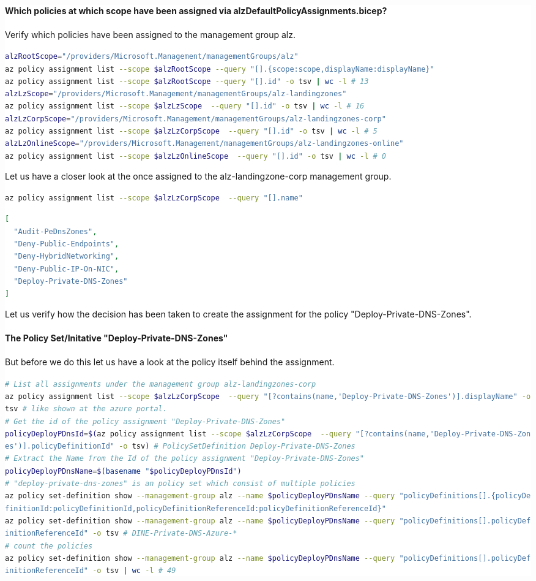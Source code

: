 #### Which policies at which scope have been assigned via alzDefaultPolicyAssignments.bicep?

Verify which policies have been assigned to the management group alz.

~~~bash
alzRootScope="/providers/Microsoft.Management/managementGroups/alz"
az policy assignment list --scope $alzRootScope --query "[].{scope:scope,displayName:displayName}"
az policy assignment list --scope $alzRootScope --query "[].id" -o tsv | wc -l # 13
alzLzScope="/providers/Microsoft.Management/managementGroups/alz-landingzones"
az policy assignment list --scope $alzLzScope  --query "[].id" -o tsv | wc -l # 16
alzLzCorpScope="/providers/Microsoft.Management/managementGroups/alz-landingzones-corp"
az policy assignment list --scope $alzLzCorpScope  --query "[].id" -o tsv | wc -l # 5
alzLzOnlineScope="/providers/Microsoft.Management/managementGroups/alz-landingzones-online"
az policy assignment list --scope $alzLzOnlineScope  --query "[].id" -o tsv | wc -l # 0
~~~

Let us have a closer look at the once assigned to the alz-landingzone-corp management group.

~~~bash
az policy assignment list --scope $alzLzCorpScope  --query "[].name"
~~~

~~~json
[
  "Audit-PeDnsZones",
  "Deny-Public-Endpoints",
  "Deny-HybridNetworking",
  "Deny-Public-IP-On-NIC",
  "Deploy-Private-DNS-Zones"
]
~~~

Let us verify how the decision has been taken to create the assignment for the policy "Deploy-Private-DNS-Zones".

#### The Policy Set/Initative "Deploy-Private-DNS-Zones"

But before we do this let us have a look at the policy itself behind the assignment.

~~~bash
# List all assignments under the management group alz-landingzones-corp
az policy assignment list --scope $alzLzCorpScope  --query "[?contains(name,'Deploy-Private-DNS-Zones')].displayName" -o tsv # like shown at the azure portal.
# Get the id of the policy assignment "Deploy-Private-DNS-Zones"
policyDeployPDnsId=$(az policy assignment list --scope $alzLzCorpScope  --query "[?contains(name,'Deploy-Private-DNS-Zones')].policyDefinitionId" -o tsv) # PolicySetDefinition Deploy-Private-DNS-Zones
# Extract the Name from the Id of the policy assignment "Deploy-Private-DNS-Zones"
policyDeployPDnsName=$(basename "$policyDeployPDnsId")
# "deploy-private-dns-zones" is an policy set which consist of multiple policies
az policy set-definition show --management-group alz --name $policyDeployPDnsName --query "policyDefinitions[].{policyDefinitionId:policyDefinitionId,policyDefinitionReferenceId:policyDefinitionReferenceId}"
az policy set-definition show --management-group alz --name $policyDeployPDnsName --query "policyDefinitions[].policyDefinitionReferenceId" -o tsv # DINE-Private-DNS-Azure-*
# count the policies
az policy set-definition show --management-group alz --name $policyDeployPDnsName --query "policyDefinitions[].policyDefinitionReferenceId" -o tsv | wc -l # 49
~~~
